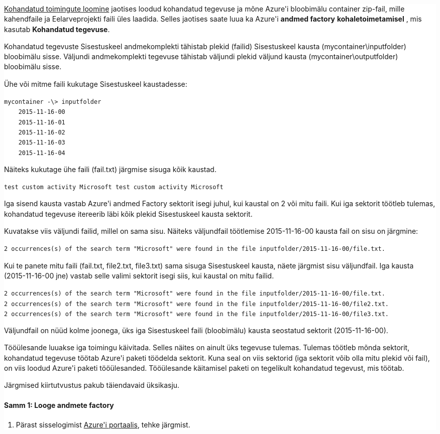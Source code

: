 [Kohandatud toimingute loomine](#create-the-custom-activity) jaotises loodud kohandatud tegevuse ja mõne Azure'i bloobimälu container zip-fail, mille kahendfaile ja Eelarveprojekti faili üles laadida. Selles jaotises saate luua ka Azure'i **andmed factory** **kohaletoimetamisel** , mis kasutab **Kohandatud tegevuse**.

Kohandatud tegevuste Sisestuskeel andmekomplekti tähistab plekid (failid) Sisestuskeel kausta (mycontainer\\inputfolder) bloobimälu sisse. Väljundi andmekomplekti tegevuse tähistab väljundi plekid väljund kausta (mycontainer\\outputfolder) bloobimälu sisse.

Ühe või mitme faili kukutage Sisestuskeel kaustadesse:

    mycontainer -\> inputfolder
        2015-11-16-00
        2015-11-16-01
        2015-11-16-02
        2015-11-16-03
        2015-11-16-04

Näiteks kukutage ühe faili (fail.txt) järgmise sisuga kõik kaustad.

    test custom activity Microsoft test custom activity Microsoft

Iga sisend kausta vastab Azure'i andmed Factory sektorit isegi juhul, kui kaustal on 2 või mitu faili. Kui iga sektorit töötleb tulemas, kohandatud tegevuse itereerib läbi kõik plekid Sisestuskeel kausta sektorit.

Kuvatakse viis väljundi failid, millel on sama sisu. Näiteks väljundfail töötlemise 2015-11-16-00 kausta fail on sisu on järgmine:

    2 occurrences(s) of the search term "Microsoft" were found in the file inputfolder/2015-11-16-00/file.txt.

Kui te panete mitu faili (fail.txt, file2.txt, file3.txt) sama sisuga Sisestuskeel kausta, näete järgmist sisu väljundfail. Iga kausta (2015-11-16-00 jne) vastab selle valimi sektorit isegi siis, kui kaustal on mitu failid.

    2 occurrences(s) of the search term "Microsoft" were found in the file inputfolder/2015-11-16-00/file.txt.
    2 occurrences(s) of the search term "Microsoft" were found in the file inputfolder/2015-11-16-00/file2.txt.
    2 occurrences(s) of the search term "Microsoft" were found in the file inputfolder/2015-11-16-00/file3.txt.


Väljundfail on nüüd kolme joonega, üks iga Sisestuskeel faili (bloobimälu) kausta seostatud sektorit (2015-11-16-00).

Tööülesande luuakse iga toimingu käivitada. Selles näites on ainult üks tegevuse tulemas. Tulemas töötleb mõnda sektorit, kohandatud tegevuse töötab Azure'i paketi töödelda sektorit. Kuna seal on viis sektorid (iga sektorit võib olla mitu plekid või fail), on viis loodud Azure'i paketi tööülesanded. Tööülesande käitamisel paketi on tegelikult kohandatud tegevust, mis töötab.

Järgmised kiirtutvustus pakub täiendavaid üksikasju.

#### <a name="step-1-create-the-data-factory"></a>Samm 1: Looge andmete factory

1.  Pärast sisselogimist [Azure'i portaalis](https://portal.azure.com/), tehke järgmist.
